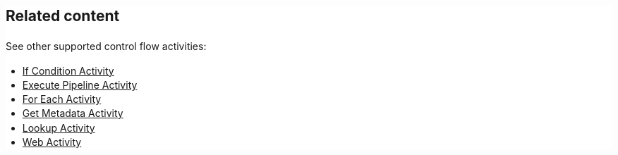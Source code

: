 ## Related content
See other supported control flow activities: 

- [If Condition Activity](control-flow-if-condition-activity.md)
- [Execute Pipeline Activity](control-flow-execute-pipeline-activity.md)
- [For Each Activity](control-flow-for-each-activity.md)
- [Get Metadata Activity](control-flow-get-metadata-activity.md)
- [Lookup Activity](control-flow-lookup-activity.md)
- [Web Activity](control-flow-web-activity.md)
